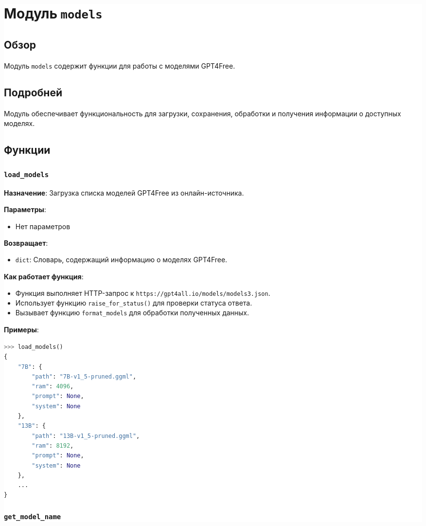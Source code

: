 # Модуль `models`

## Обзор

Модуль `models` содержит функции для работы с моделями GPT4Free. 

## Подробней

Модуль обеспечивает функциональность для загрузки, сохранения, обработки и получения информации о доступных моделях. 

## Функции

### `load_models`

**Назначение**: Загрузка списка моделей GPT4Free из онлайн-источника.

**Параметры**:

- Нет параметров

**Возвращает**:

- `dict`: Словарь, содержащий информацию о моделях GPT4Free.

**Как работает функция**:

- Функция выполняет HTTP-запрос к `https://gpt4all.io/models/models3.json`.
- Использует функцию `raise_for_status()` для проверки статуса ответа.
- Вызывает функцию `format_models` для обработки полученных данных.

**Примеры**:

```python
>>> load_models()
{
    "7B": {
        "path": "7B-v1_5-pruned.ggml",
        "ram": 4096,
        "prompt": None,
        "system": None
    },
    "13B": {
        "path": "13B-v1_5-pruned.ggml",
        "ram": 8192,
        "prompt": None,
        "system": None
    },
    ...
}
```

### `get_model_name`
